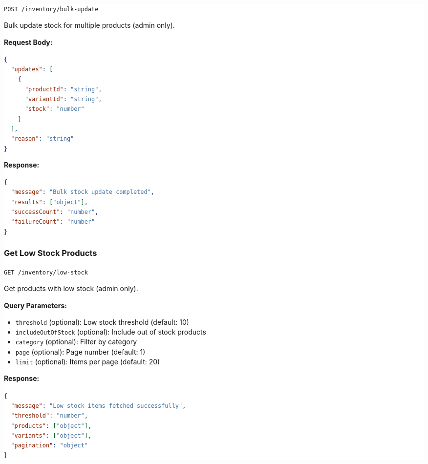 ```
POST /inventory/bulk-update
```

Bulk update stock for multiple products (admin only).

**Request Body:**

```json
{
  "updates": [
    {
      "productId": "string",
      "variantId": "string",
      "stock": "number"
    }
  ],
  "reason": "string"
}
```

**Response:**

```json
{
  "message": "Bulk stock update completed",
  "results": ["object"],
  "successCount": "number",
  "failureCount": "number"
}
```

### Get Low Stock Products

```
GET /inventory/low-stock
```

Get products with low stock (admin only).

**Query Parameters:**

- `threshold` (optional): Low stock threshold (default: 10)
- `includeOutOfStock` (optional): Include out of stock products
- `category` (optional): Filter by category
- `page` (optional): Page number (default: 1)
- `limit` (optional): Items per page (default: 20)

**Response:**

```json
{
  "message": "Low stock items fetched successfully",
  "threshold": "number",
  "products": ["object"],
  "variants": ["object"],
  "pagination": "object"
}
```
